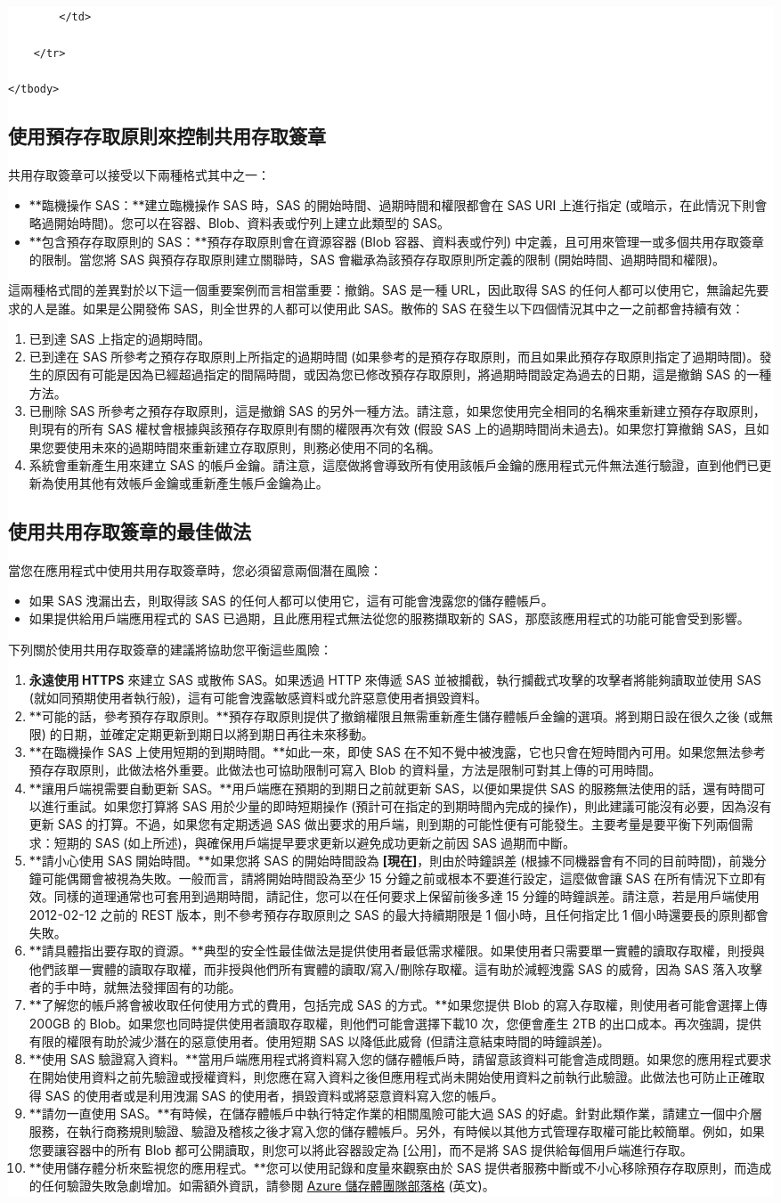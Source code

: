             </td>

        </tr>

    </tbody>

</table>

使用預存存取原則來控制共用存取簽章
----------------------------------

共用存取簽章可以接受以下兩種格式其中之一：

-   **臨機操作 SAS：**建立臨機操作 SAS 時，SAS 的開始時間、過期時間和權限都會在 SAS URI 上進行指定 (或暗示，在此情況下則會略過開始時間)。您可以在容器、Blob、資料表或佇列上建立此類型的 SAS。
-   **包含預存存取原則的 SAS：**預存存取原則會在資源容器 (Blob 容器、資料表或佇列) 中定義，且可用來管理一或多個共用存取簽章的限制。當您將 SAS 與預存存取原則建立關聯時，SAS 會繼承為該預存存取原則所定義的限制 (開始時間、過期時間和權限)。

這兩種格式間的差異對於以下這一個重要案例而言相當重要：撤銷。SAS 是一種 URL，因此取得 SAS 的任何人都可以使用它，無論起先要求的人是誰。如果是公開發佈 SAS，則全世界的人都可以使用此 SAS。散佈的 SAS 在發生以下四個情況其中之一之前都會持續有效：

1.  已到達 SAS 上指定的過期時間。
2.  已到達在 SAS 所參考之預存存取原則上所指定的過期時間 (如果參考的是預存存取原則，而且如果此預存存取原則指定了過期時間)。發生的原因有可能是因為已經超過指定的間隔時間，或因為您已修改預存存取原則，將過期時間設定為過去的日期，這是撤銷 SAS 的一種方法。
3.  已刪除 SAS 所參考之預存存取原則，這是撤銷 SAS 的另外一種方法。請注意，如果您使用完全相同的名稱來重新建立預存存取原則，則現有的所有 SAS 權杖會根據與該預存存取原則有關的權限再次有效 (假設 SAS 上的過期時間尚未過去)。如果您打算撤銷 SAS，且如果您要使用未來的過期時間來重新建立存取原則，則務必使用不同的名稱。
4.  系統會重新產生用來建立 SAS 的帳戶金鑰。請注意，這麼做將會導致所有使用該帳戶金鑰的應用程式元件無法進行驗證，直到他們已更新為使用其他有效帳戶金鑰或重新產生帳戶金鑰為止。

使用共用存取簽章的最佳做法
--------------------------

當您在應用程式中使用共用存取簽章時，您必須留意兩個潛在風險：

-   如果 SAS 洩漏出去，則取得該 SAS 的任何人都可以使用它，這有可能會洩露您的儲存體帳戶。
-   如果提供給用戶端應用程式的 SAS 已過期，且此應用程式無法從您的服務擷取新的 SAS，那麼該應用程式的功能可能會受到影響。

下列關於使用共用存取簽章的建議將協助您平衡這些風險：

1.  **永遠使用 HTTPS** 來建立 SAS 或散佈 SAS。如果透過 HTTP 來傳遞 SAS 並被攔截，執行攔截式攻擊的攻擊者將能夠讀取並使用 SAS (就如同預期使用者執行般)，這有可能會洩露敏感資料或允許惡意使用者損毀資料。
2.  **可能的話，參考預存存取原則。**預存存取原則提供了撤銷權限且無需重新產生儲存體帳戶金鑰的選項。將到期日設在很久之後 (或無限) 的日期，並確定定期更新到期日以將到期日再往未來移動。
3.  **在臨機操作 SAS 上使用短期的到期時間。**如此一來，即使 SAS 在不知不覺中被洩露，它也只會在短時間內可用。如果您無法參考預存存取原則，此做法格外重要。此做法也可協助限制可寫入 Blob 的資料量，方法是限制可對其上傳的可用時間。
4.  **讓用戶端視需要自動更新 SAS。**用戶端應在預期的到期日之前就更新 SAS，以便如果提供 SAS 的服務無法使用的話，還有時間可以進行重試。如果您打算將 SAS 用於少量的即時短期操作 (預計可在指定的到期時間內完成的操作)，則此建議可能沒有必要，因為沒有更新 SAS 的打算。不過，如果您有定期透過 SAS 做出要求的用戶端，則到期的可能性便有可能發生。主要考量是要平衡下列兩個需求：短期的 SAS (如上所述)，與確保用戶端提早要求更新以避免成功更新之前因 SAS 過期而中斷。
5.  **請小心使用 SAS 開始時間。**如果您將 SAS 的開始時間設為 **[現在]**，則由於時鐘誤差 (根據不同機器會有不同的目前時間)，前幾分鐘可能偶爾會被視為失敗。一般而言，請將開始時間設為至少 15 分鐘之前或根本不要進行設定，這麼做會讓 SAS 在所有情況下立即有效。同樣的道理通常也可套用到過期時間，請記住，您可以在任何要求上保留前後多達 15 分鐘的時鐘誤差。請注意，若是用戶端使用 2012-02-12 之前的 REST 版本，則不參考預存存取原則之 SAS 的最大持續期限是 1 個小時，且任何指定比 1 個小時還要長的原則都會失敗。
6.  **請具體指出要存取的資源。**典型的安全性最佳做法是提供使用者最低需求權限。如果使用者只需要單一實體的讀取存取權，則授與他們該單一實體的讀取存取權，而非授與他們所有實體的讀取/寫入/刪除存取權。這有助於減輕洩露 SAS 的威脅，因為 SAS 落入攻擊者的手中時，就無法發揮固有的功能。
7.  **了解您的帳戶將會被收取任何使用方式的費用，包括完成 SAS 的方式。**如果您提供 Blob 的寫入存取權，則使用者可能會選擇上傳 200GB 的 Blob。如果您也同時提供使用者讀取存取權，則他們可能會選擇下載10 次，您便會產生 2TB 的出口成本。再次強調，提供有限的權限有助於減少潛在的惡意使用者。使用短期 SAS 以降低此威脅 (但請注意結束時間的時鐘誤差)。
8.  **使用 SAS 驗證寫入資料。**當用戶端應用程式將資料寫入您的儲存體帳戶時，請留意該資料可能會造成問題。如果您的應用程式要求在開始使用資料之前先驗證或授權資料，則您應在寫入資料之後但應用程式尚未開始使用資料之前執行此驗證。此做法也可防止正確取得 SAS 的使用者或是利用洩漏 SAS 的使用者，損毀資料或將惡意資料寫入您的帳戶。
9.  **請勿一直使用 SAS。**有時候，在儲存體帳戶中執行特定作業的相關風險可能大過 SAS 的好處。針對此類作業，請建立一個中介層服務，在執行商務規則驗證、驗證及稽核之後才寫入您的儲存體帳戶。另外，有時候以其他方式管理存取權可能比較簡單。例如，如果您要讓容器中的所有 Blob 都可公開讀取，則您可以將此容器設定為 [公用]，而不是將 SAS 提供給每個用戶端進行存取。
10. **使用儲存體分析來監視您的應用程式。**您可以使用記錄和度量來觀察由於 SAS 提供者服務中斷或不小心移除預存存取原則，而造成的任何驗證失敗急劇增加。如需額外資訊，請參閱 [Azure 儲存體團隊部落格](http://blogs.msdn.com/b/windowsazurestorage/archive/2011/08/03/windows-azure-storage-logging-using-logs-to-track-storage-requests.aspx) (英文)。
